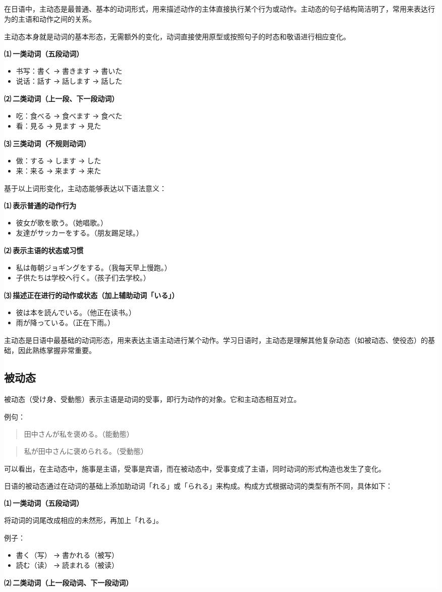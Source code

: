 在日语中，主动态是最普通、基本的动词形式，用来描述动作的主体直接执行某个行为或动作。主动态的句子结构简洁明了，常用来表达行为的主语和动作之间的关系。

主动态本身就是动词的基本形态，无需额外的变化，动词直接使用原型或按照句子的时态和敬语进行相应变化。

**⑴ 一类动词（五段动词）**

- 书写：書く → 書きます → 書いた
- 说话：話す → 話します → 話した
    
**⑵ 二类动词（上一段、下一段动词）**
    
- 吃：食べる → 食べます → 食べた
- 看：見る → 見ます → 見た

**⑶ 三类动词（不规则动词）**
    
- 做：する → します → した
- 来：来る → 来ます → 来た

基于以上词形变化，主动态能够表达以下语法意义：

**⑴ 表示普通的动作行为**

- 彼女が歌を歌う。（她唱歌。）
- 友達がサッカーをする。（朋友踢足球。）

**⑵ 表示主语的状态或习惯**

- 私は毎朝ジョギングをする。（我每天早上慢跑。）
- 子供たちは学校へ行く。（孩子们去学校。）

**⑶ 描述正在进行的动作或状态（加上辅助动词「いる」）**

- 彼は本を読んでいる。（他正在读书。）
- 雨が降っている。（正在下雨。）

主动态是日语中最基础的动词形态，用来表达主语主动进行某个动作。学习日语时，主动态是理解其他复杂动态（如被动态、使役态）的基础，因此熟练掌握非常重要。

## 被动态

被动态（受け身、受動態）表示主语是动词的受事，即行为动作的对象。它和主动态相互对立。

例句：

> 田中さんが私を褒める。（能動態）

> 私が田中さんに褒められる。（受動態）

可以看出，在主动态中，施事是主语，受事是宾语，而在被动态中，受事变成了主语，同时动词的形式构造也发生了变化。

日语的被动态通过在动词的基础上添加助动词「れる」或「られる」来构成。构成方式根据动词的类型有所不同，具体如下：

**⑴ 一类动词（五段动词）**

将动词的词尾改成相应的未然形，再加上「れる」。 

例子：

- 書く（写） → 書かれる（被写）
- 読む（读） → 読まれる（被读）

**⑵ 二类动词（上一段动词、下一段动词）**
